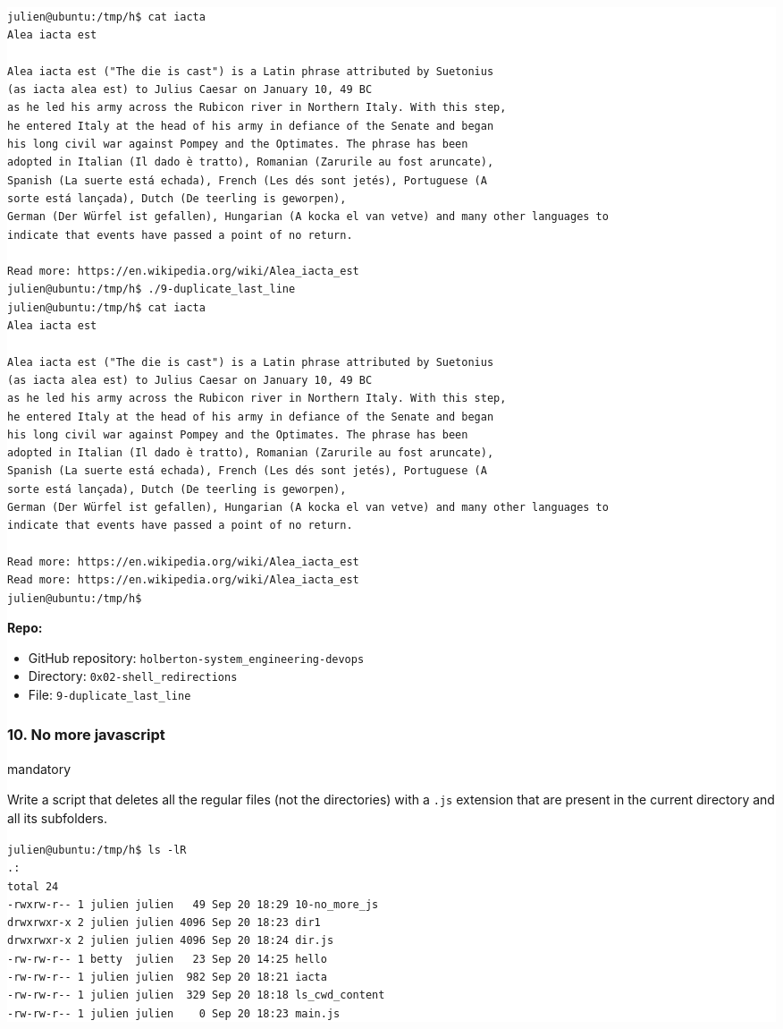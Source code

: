     julien@ubuntu:/tmp/h$ cat iacta 
    Alea iacta est
    
    Alea iacta est ("The die is cast") is a Latin phrase attributed by Suetonius
    (as iacta alea est) to Julius Caesar on January 10, 49 BC
    as he led his army across the Rubicon river in Northern Italy. With this step,
    he entered Italy at the head of his army in defiance of the Senate and began
    his long civil war against Pompey and the Optimates. The phrase has been
    adopted in Italian (Il dado è tratto), Romanian (Zarurile au fost aruncate),
    Spanish (La suerte está echada), French (Les dés sont jetés), Portuguese (A
    sorte está lançada), Dutch (De teerling is geworpen),
    German (Der Würfel ist gefallen), Hungarian (A kocka el van vetve) and many other languages to
    indicate that events have passed a point of no return.
    
    Read more: https://en.wikipedia.org/wiki/Alea_iacta_est
    julien@ubuntu:/tmp/h$ ./9-duplicate_last_line 
    julien@ubuntu:/tmp/h$ cat iacta 
    Alea iacta est
    
    Alea iacta est ("The die is cast") is a Latin phrase attributed by Suetonius
    (as iacta alea est) to Julius Caesar on January 10, 49 BC
    as he led his army across the Rubicon river in Northern Italy. With this step,
    he entered Italy at the head of his army in defiance of the Senate and began
    his long civil war against Pompey and the Optimates. The phrase has been
    adopted in Italian (Il dado è tratto), Romanian (Zarurile au fost aruncate),
    Spanish (La suerte está echada), French (Les dés sont jetés), Portuguese (A
    sorte está lançada), Dutch (De teerling is geworpen),
    German (Der Würfel ist gefallen), Hungarian (A kocka el van vetve) and many other languages to
    indicate that events have passed a point of no return.
    
    Read more: https://en.wikipedia.org/wiki/Alea_iacta_est
    Read more: https://en.wikipedia.org/wiki/Alea_iacta_est
    julien@ubuntu:/tmp/h$ 
    

**Repo:**

* GitHub repository: `holberton-system_engineering-devops`
* Directory: `0x02-shell_redirections`
* File: `9-duplicate_last_line`

### 10\. No more javascript

mandatory

Write a script that deletes all the regular files (not the directories) with a `.js` extension that are present in the current directory and all its subfolders.

    julien@ubuntu:/tmp/h$ ls -lR
    .:
    total 24
    -rwxrw-r-- 1 julien julien   49 Sep 20 18:29 10-no_more_js
    drwxrwxr-x 2 julien julien 4096 Sep 20 18:23 dir1
    drwxrwxr-x 2 julien julien 4096 Sep 20 18:24 dir.js
    -rw-rw-r-- 1 betty  julien   23 Sep 20 14:25 hello
    -rw-rw-r-- 1 julien julien  982 Sep 20 18:21 iacta
    -rw-rw-r-- 1 julien julien  329 Sep 20 18:18 ls_cwd_content
    -rw-rw-r-- 1 julien julien    0 Sep 20 18:23 main.js
    
